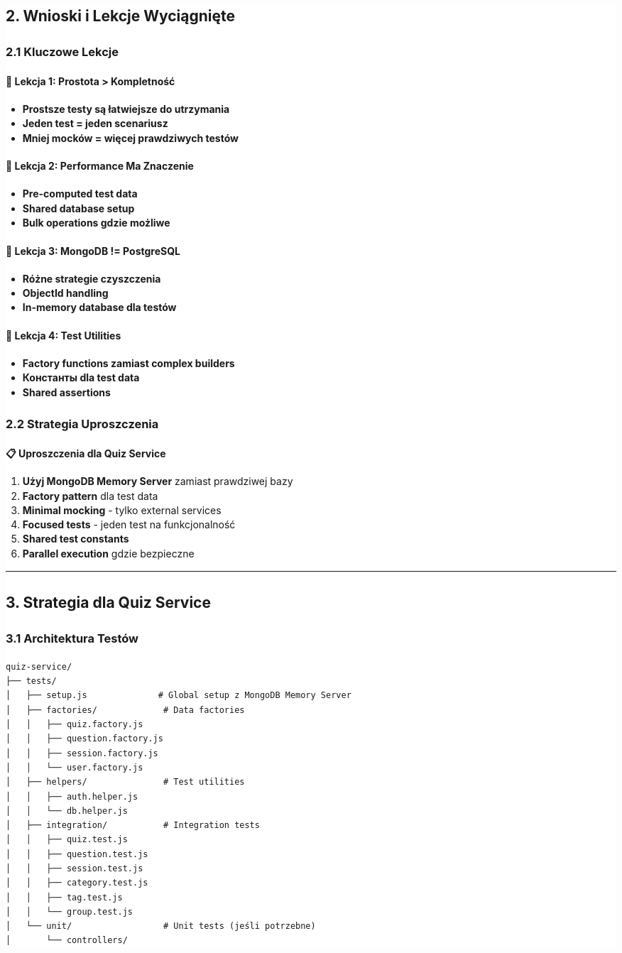 
## 2. Wnioski i Lekcje Wyciągnięte

### 2.1 Kluczowe Lekcje

#### 🎯 **Lekcja 1: Prostota > Kompletność**
- **Prostsze testy są łatwiejsze do utrzymania**
- **Jeden test = jeden scenariusz**
- **Mniej mocków = więcej prawdziwych testów**

#### 🎯 **Lekcja 2: Performance Ma Znaczenie**
- **Pre-computed test data**
- **Shared database setup**
- **Bulk operations gdzie możliwe**

#### 🎯 **Lekcja 3: MongoDB != PostgreSQL**
- **Różne strategie czyszczenia**
- **ObjectId handling**
- **In-memory database dla testów**

#### 🎯 **Lekcja 4: Test Utilities**
- **Factory functions zamiast complex builders**
- **Константы dla test data**
- **Shared assertions**

### 2.2 Strategia Uproszczenia

#### 📋 **Uproszczenia dla Quiz Service**

1. **Użyj MongoDB Memory Server** zamiast prawdziwej bazy
2. **Factory pattern** dla test data
3. **Minimal mocking** - tylko external services
4. **Focused tests** - jeden test na funkcjonalność
5. **Shared test constants**
6. **Parallel execution** gdzie bezpieczne

---

## 3. Strategia dla Quiz Service

### 3.1 Architektura Testów

```
quiz-service/
├── tests/
│   ├── setup.js              # Global setup z MongoDB Memory Server
│   ├── factories/             # Data factories
│   │   ├── quiz.factory.js
│   │   ├── question.factory.js
│   │   ├── session.factory.js
│   │   └── user.factory.js
│   ├── helpers/               # Test utilities
│   │   ├── auth.helper.js
│   │   └── db.helper.js
│   ├── integration/           # Integration tests
│   │   ├── quiz.test.js
│   │   ├── question.test.js
│   │   ├── session.test.js
│   │   ├── category.test.js
│   │   ├── tag.test.js
│   │   └── group.test.js
│   └── unit/                  # Unit tests (jeśli potrzebne)
│       └── controllers/
```